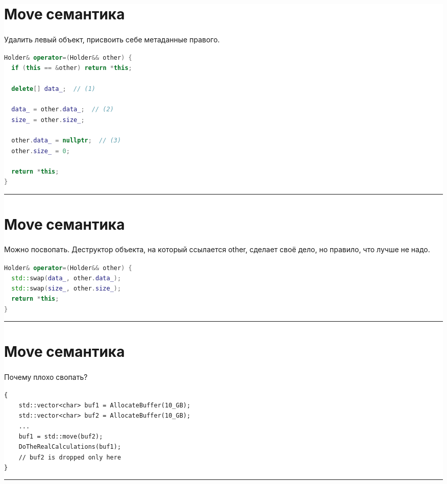 
# Move семантика

Удалить левый объект, присвоить себе метаданные правого.

```cpp
Holder& operator=(Holder&& other) {
  if (this == &other) return *this;

  delete[] data_;  // (1)

  data_ = other.data_;  // (2)
  size_ = other.size_;

  other.data_ = nullptr;  // (3)
  other.size_ = 0;

  return *this;
}
```

---

# Move семантика

Можно посвопать. Деструктор объекта, на который ссылается other, сделает своё дело, но правило, что лучше не надо.

```cpp
Holder& operator=(Holder&& other) {
  std::swap(data_, other.data_);
  std::swap(size_, other.size_);
  return *this;
}
```

---

# Move семантика

Почему плохо свопать?
```
{
    std::vector<char> buf1 = AllocateBuffer(10_GB);
    std::vector<char> buf2 = AllocateBuffer(10_GB);
    ...
    buf1 = std::move(buf2);
    DoTheRealCalculations(buf1);
    // buf2 is dropped only here
}
```

---